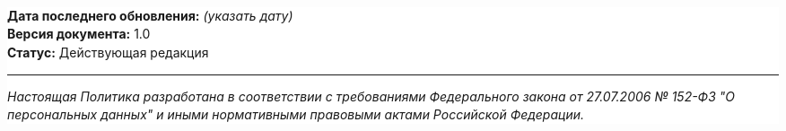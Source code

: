 
**Дата последнего обновления:** *(указать дату)*  
**Версия документа:** 1.0  
**Статус:** Действующая редакция

---

*Настоящая Политика разработана в соответствии с требованиями Федерального закона от 27.07.2006 № 152-ФЗ "О персональных данных" и иными нормативными правовыми актами Российской Федерации.*
